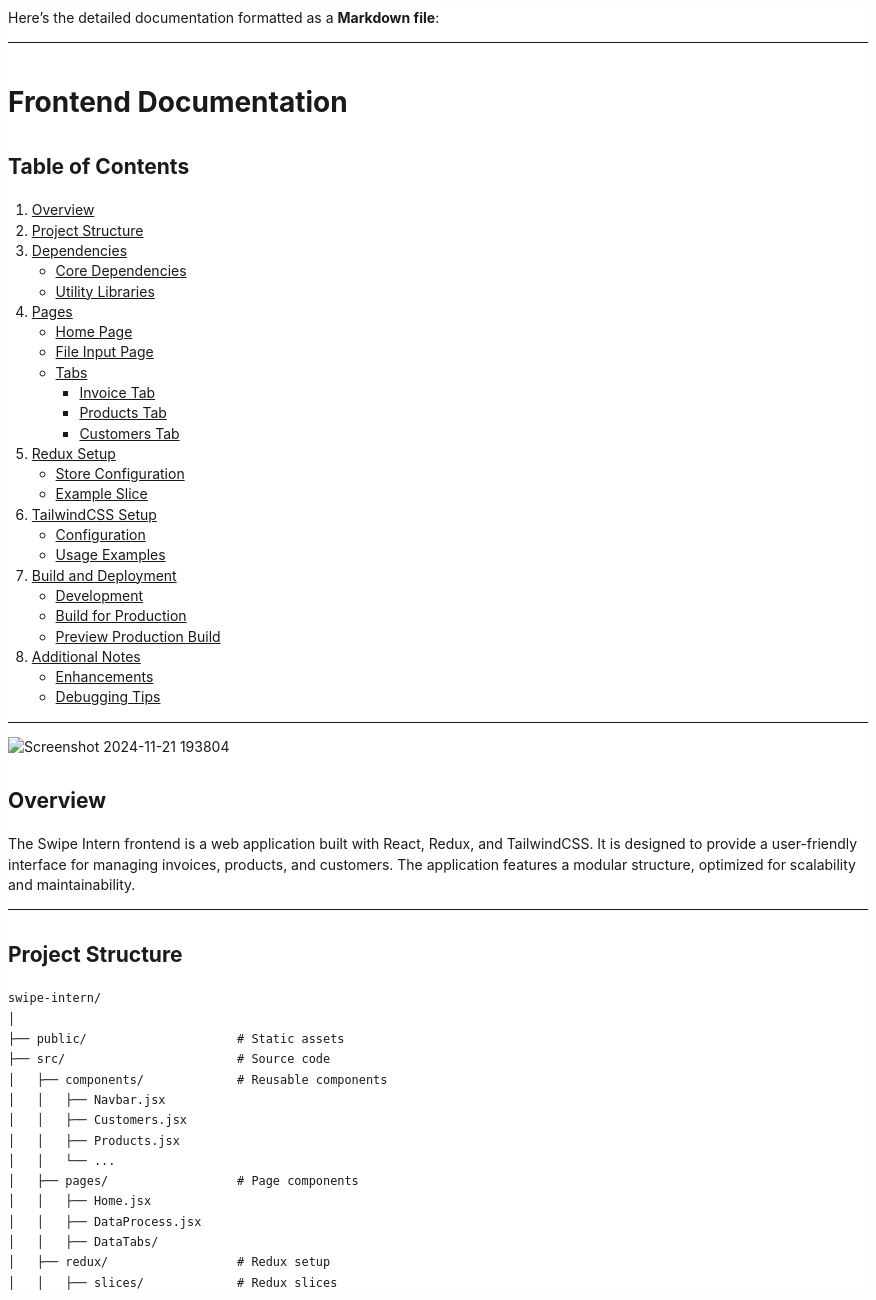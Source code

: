 Here’s the detailed documentation formatted as a **Markdown file**:

---

# **Frontend Documentation**

## **Table of Contents**
1. [Overview](#overview)
2. [Project Structure](#project-structure)
3. [Dependencies](#dependencies)
   - [Core Dependencies](#core-dependencies)
   - [Utility Libraries](#utility-libraries)
4. [Pages](#pages)
   - [Home Page](#home-page)
   - [File Input Page](#file-input-page)
   - [Tabs](#tabs)
     - [Invoice Tab](#invoice-tab)
     - [Products Tab](#products-tab)
     - [Customers Tab](#customers-tab)
5. [Redux Setup](#redux-setup)
   - [Store Configuration](#store-configuration)
   - [Example Slice](#example-slice)
6. [TailwindCSS Setup](#tailwindcss-setup)
   - [Configuration](#configuration)
   - [Usage Examples](#usage-examples)
7. [Build and Deployment](#build-and-deployment)
   - [Development](#development)
   - [Build for Production](#build-for-production)
   - [Preview Production Build](#preview-production-build)
8. [Additional Notes](#additional-notes)
   - [Enhancements](#enhancements)
   - [Debugging Tips](#debugging-tips)

---
![Screenshot 2024-11-21 193804](https://github.com/user-attachments/assets/cf8f093f-a760-4e73-aeca-e99ec0f9d8c9)

## **Overview**

The Swipe Intern frontend is a web application built with React, Redux, and TailwindCSS. It is designed to provide a user-friendly interface for managing invoices, products, and customers. The application features a modular structure, optimized for scalability and maintainability.

---

## **Project Structure**

```plaintext
swipe-intern/
│
├── public/                     # Static assets
├── src/                        # Source code
│   ├── components/             # Reusable components
│   │   ├── Navbar.jsx
│   │   ├── Customers.jsx
│   │   ├── Products.jsx
│   │   └── ...
│   ├── pages/                  # Page components
│   │   ├── Home.jsx
│   │   ├── DataProcess.jsx
│   │   ├── DataTabs/
│   ├── redux/                  # Redux setup
│   │   ├── slices/             # Redux slices
```